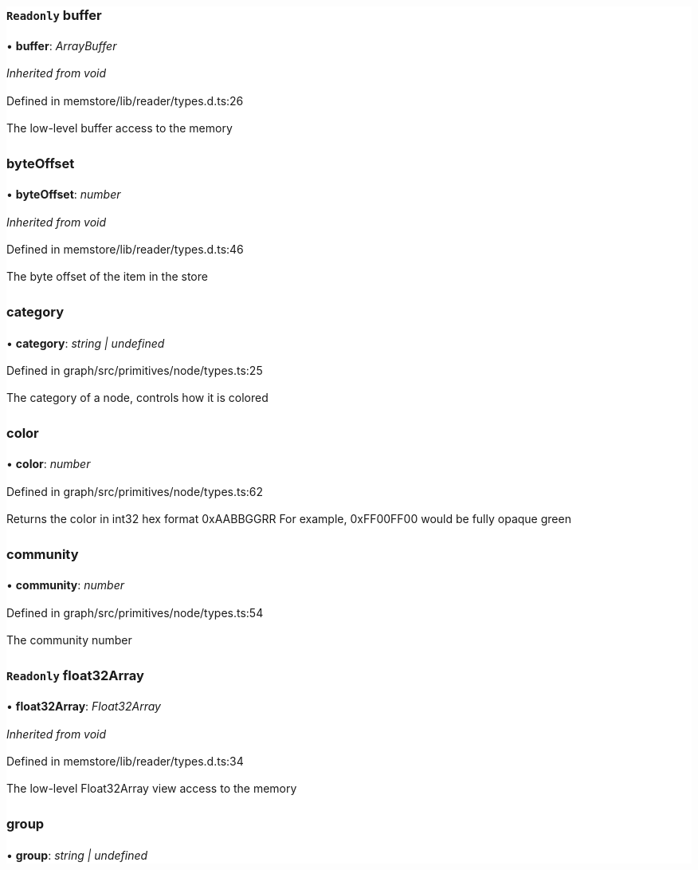 ### `Readonly` buffer

• **buffer**: _ArrayBuffer_

_Inherited from void_

Defined in memstore/lib/reader/types.d.ts:26

The low-level buffer access to the memory

### byteOffset

• **byteOffset**: _number_

_Inherited from void_

Defined in memstore/lib/reader/types.d.ts:46

The byte offset of the item in the store

### category

• **category**: _string | undefined_

Defined in graph/src/primitives/node/types.ts:25

The category of a node, controls how it is colored

### color

• **color**: _number_

Defined in graph/src/primitives/node/types.ts:62

Returns the color in int32 hex format 0xAABBGGRR
For example, 0xFF00FF00 would be fully opaque green

### community

• **community**: _number_

Defined in graph/src/primitives/node/types.ts:54

The community number

### `Readonly` float32Array

• **float32Array**: _Float32Array_

_Inherited from void_

Defined in memstore/lib/reader/types.d.ts:34

The low-level Float32Array view access to the memory

### group

• **group**: _string | undefined_
